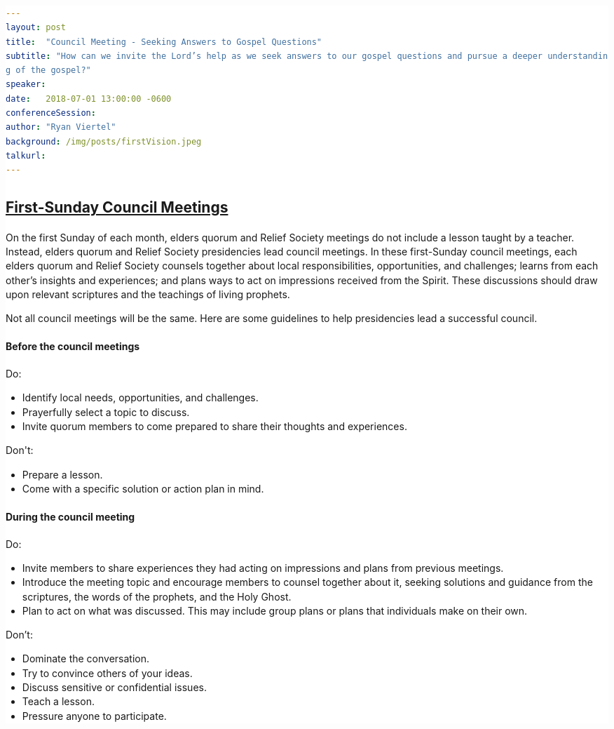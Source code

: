 ```yaml
---
layout: post
title:  "Council Meeting - Seeking Answers to Gospel Questions"
subtitle: "How can we invite the Lord’s help as we seek answers to our gospel questions and pursue a deeper understanding of the gospel?"
speaker:
date:   2018-07-01 13:00:00 -0600
conferenceSession:
author: "Ryan Viertel"
background: /img/posts/firstVision.jpeg
talkurl:
---
```


## [First-Sunday Council Meetings](https://www.lds.org/languages/eng/content/manual/come-follow-me-for-elders-quorum-and-relief-society-april-2018/first-sunday-council-meetings)

On the first Sunday of each month, elders quorum and Relief Society meetings do not include a lesson taught by a teacher. Instead, elders quorum and Relief Society presidencies lead council meetings. In these first-Sunday council meetings, each elders quorum and Relief Society counsels together about local responsibilities, opportunities, and challenges; learns from each other’s insights and experiences; and plans ways to act on impressions received from the Spirit. These discussions should draw upon relevant scriptures and the teachings of living prophets.

Not all council meetings will be the same. Here are some guidelines to help presidencies lead a successful council.

#### Before the council meetings

Do:
- Identify local needs, opportunities, and challenges.
- Prayerfully select a topic to discuss.
- Invite quorum members to come prepared to share their thoughts and experiences.

Don't:
- Prepare a lesson.
- Come with a specific solution or action plan in mind.

#### During the council meeting

Do:
- Invite members to share experiences they had acting on impressions and plans from previous meetings.
- Introduce the meeting topic and encourage members to counsel together about it, seeking solutions and guidance from the scriptures, the words of the prophets, and the Holy Ghost.
- Plan to act on what was discussed. This may include group plans or plans that individuals make on their own.

Don’t:
- Dominate the conversation.
- Try to convince others of your ideas.
- Discuss sensitive or confidential issues.
- Teach a lesson.
- Pressure anyone to participate.
